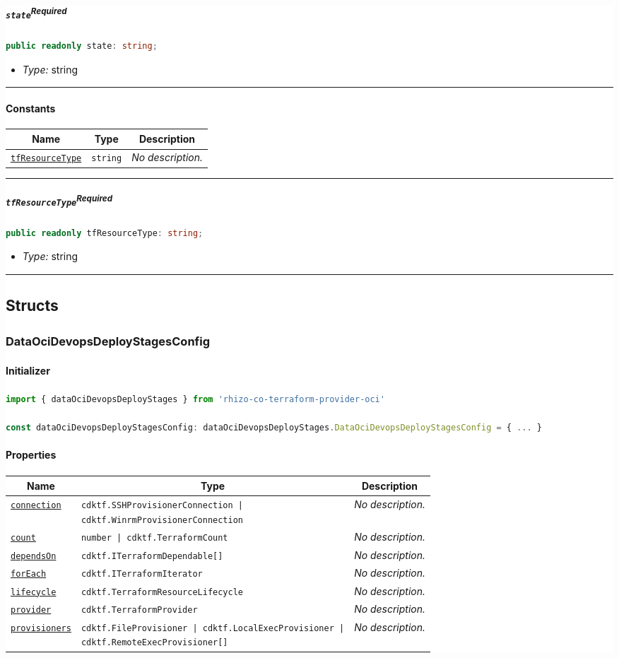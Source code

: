 
##### `state`<sup>Required</sup> <a name="state" id="rhizo-co-terraform-provider-oci.dataOciDevopsDeployStages.DataOciDevopsDeployStages.property.state"></a>

```typescript
public readonly state: string;
```

- *Type:* string

---

#### Constants <a name="Constants" id="Constants"></a>

| **Name** | **Type** | **Description** |
| --- | --- | --- |
| <code><a href="#rhizo-co-terraform-provider-oci.dataOciDevopsDeployStages.DataOciDevopsDeployStages.property.tfResourceType">tfResourceType</a></code> | <code>string</code> | *No description.* |

---

##### `tfResourceType`<sup>Required</sup> <a name="tfResourceType" id="rhizo-co-terraform-provider-oci.dataOciDevopsDeployStages.DataOciDevopsDeployStages.property.tfResourceType"></a>

```typescript
public readonly tfResourceType: string;
```

- *Type:* string

---

## Structs <a name="Structs" id="Structs"></a>

### DataOciDevopsDeployStagesConfig <a name="DataOciDevopsDeployStagesConfig" id="rhizo-co-terraform-provider-oci.dataOciDevopsDeployStages.DataOciDevopsDeployStagesConfig"></a>

#### Initializer <a name="Initializer" id="rhizo-co-terraform-provider-oci.dataOciDevopsDeployStages.DataOciDevopsDeployStagesConfig.Initializer"></a>

```typescript
import { dataOciDevopsDeployStages } from 'rhizo-co-terraform-provider-oci'

const dataOciDevopsDeployStagesConfig: dataOciDevopsDeployStages.DataOciDevopsDeployStagesConfig = { ... }
```

#### Properties <a name="Properties" id="Properties"></a>

| **Name** | **Type** | **Description** |
| --- | --- | --- |
| <code><a href="#rhizo-co-terraform-provider-oci.dataOciDevopsDeployStages.DataOciDevopsDeployStagesConfig.property.connection">connection</a></code> | <code>cdktf.SSHProvisionerConnection \| cdktf.WinrmProvisionerConnection</code> | *No description.* |
| <code><a href="#rhizo-co-terraform-provider-oci.dataOciDevopsDeployStages.DataOciDevopsDeployStagesConfig.property.count">count</a></code> | <code>number \| cdktf.TerraformCount</code> | *No description.* |
| <code><a href="#rhizo-co-terraform-provider-oci.dataOciDevopsDeployStages.DataOciDevopsDeployStagesConfig.property.dependsOn">dependsOn</a></code> | <code>cdktf.ITerraformDependable[]</code> | *No description.* |
| <code><a href="#rhizo-co-terraform-provider-oci.dataOciDevopsDeployStages.DataOciDevopsDeployStagesConfig.property.forEach">forEach</a></code> | <code>cdktf.ITerraformIterator</code> | *No description.* |
| <code><a href="#rhizo-co-terraform-provider-oci.dataOciDevopsDeployStages.DataOciDevopsDeployStagesConfig.property.lifecycle">lifecycle</a></code> | <code>cdktf.TerraformResourceLifecycle</code> | *No description.* |
| <code><a href="#rhizo-co-terraform-provider-oci.dataOciDevopsDeployStages.DataOciDevopsDeployStagesConfig.property.provider">provider</a></code> | <code>cdktf.TerraformProvider</code> | *No description.* |
| <code><a href="#rhizo-co-terraform-provider-oci.dataOciDevopsDeployStages.DataOciDevopsDeployStagesConfig.property.provisioners">provisioners</a></code> | <code>cdktf.FileProvisioner \| cdktf.LocalExecProvisioner \| cdktf.RemoteExecProvisioner[]</code> | *No description.* |